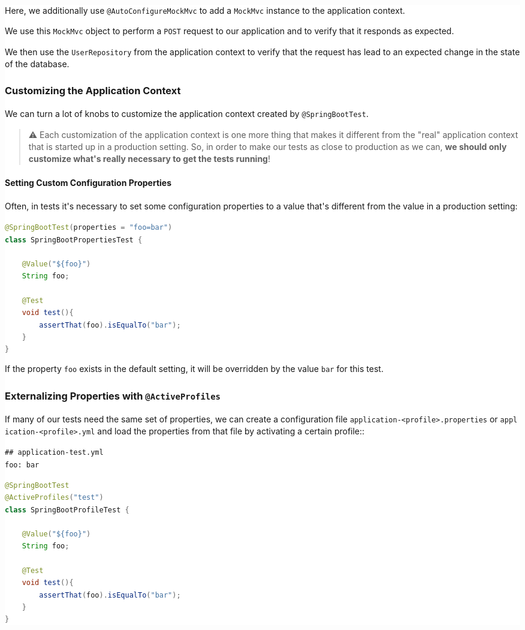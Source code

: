 Here, we additionally use `@AutoConfigureMockMvc` to add a `MockMvc` instance to the application context.

We use this `MockMvc` object to perform a `POST` request to our application and to verify that it responds as expected.

We then use the `UserRepository` from the application context to verify that the request has lead to an expected change
in the state of the database.

### Customizing the Application Context

We can turn a lot of knobs to customize the application context created by `@SpringBootTest`.

> ⚠️ Each customization of the application context is one more thing that makes it different from the "real" application
> context that is started up in a production setting. So, in order to make our tests as close to production as we can,
> **we should only customize what's really necessary to get the tests running**!

#### Setting Custom Configuration Properties

Often, in tests it's necessary to set some configuration properties to a value that's different from the value in a
production setting:

```java
@SpringBootTest(properties = "foo=bar")
class SpringBootPropertiesTest {

    @Value("${foo}")
    String foo;

    @Test
    void test(){
        assertThat(foo).isEqualTo("bar");
    }
}
```

If the property `foo` exists in the default setting, it will be overridden by the value `bar` for this test.

### Externalizing Properties with `@ActiveProfiles`

If many of our tests need the same set of properties, we can create a configuration file
`application-<profile>.properties` or `application-<profile>.yml` and load the properties from that file by
activating a certain profile::

    ## application-test.yml
    foo: bar

```java
@SpringBootTest
@ActiveProfiles("test")
class SpringBootProfileTest {

    @Value("${foo}")
    String foo;

    @Test
    void test(){
        assertThat(foo).isEqualTo("bar");
    }
}
```
